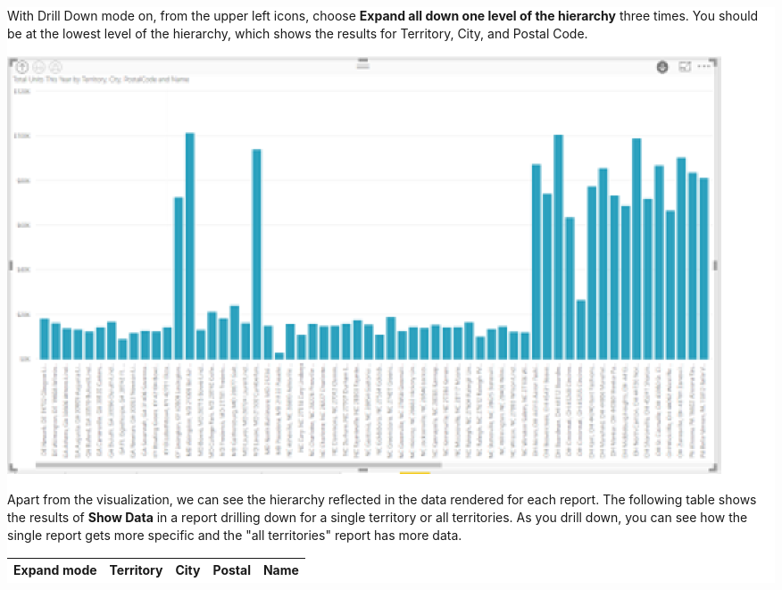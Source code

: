 With Drill Down mode on, from the upper left icons, choose **Expand all down one level of the hierarchy** three times.
You should be at the lowest level of the hierarchy, which shows the results for Territory, City, and Postal Code.

![](media/end-user-drill/power-bi-hierarchical-axis-category-2.png)

Apart from the visualization, we can see the hierarchy reflected in the data rendered for each report. The following table shows the results of **Show Data** in a report drilling down for a single territory or all territories. As you drill down, you can see how the single report gets more specific and the "all territories" report has more data.


| Expand mode|Territory|City|Postal|Name|
| ---|:---:|:---:|:---:|---|